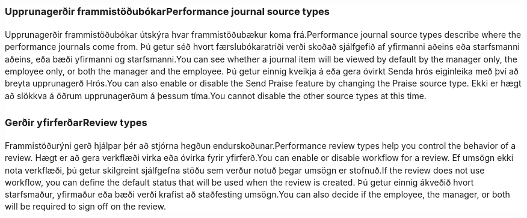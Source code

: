 ### <a name="performance-journal-source-types"></a><span data-ttu-id="eace5-239">Upprunagerðir frammistöðubókar</span><span class="sxs-lookup"><span data-stu-id="eace5-239">Performance journal source types</span></span>

<span data-ttu-id="eace5-240">Upprunagerðir frammistöðubókar útskýra hvar frammistöðubækur koma frá.</span><span class="sxs-lookup"><span data-stu-id="eace5-240">Performance journal source types describe where the performance journals come from.</span></span> <span data-ttu-id="eace5-241">Þú getur séð hvort færslubókaratriði verði skoðað sjálfgefið af yfirmanni aðeins eða starfsmanni aðeins, eða bæði yfirmanni og starfsmanni.</span><span class="sxs-lookup"><span data-stu-id="eace5-241">You can see whether a journal item will be viewed by default by the manager only, the employee only, or both the manager and the employee.</span></span> <span data-ttu-id="eace5-242">Þú getur einnig kveikja á eða gera óvirkt Senda hrós eiginleika með því að breyta upprunagerð Hrós.</span><span class="sxs-lookup"><span data-stu-id="eace5-242">You can also enable or disable the Send Praise feature by changing the Praise source type.</span></span> <span data-ttu-id="eace5-243">Ekki er hægt að slökkva á öðrum upprunagerðum á þessum tíma.</span><span class="sxs-lookup"><span data-stu-id="eace5-243">You cannot disable the other source types at this time.</span></span>

### <a name="review-types"></a><span data-ttu-id="eace5-244">Gerðir yfirferðar</span><span class="sxs-lookup"><span data-stu-id="eace5-244">Review types</span></span>

<span data-ttu-id="eace5-245">Frammistöðurýni gerð hjálpar þér að stjórna hegðun endurskoðunar.</span><span class="sxs-lookup"><span data-stu-id="eace5-245">Performance review types help you control the behavior of a review.</span></span> <span data-ttu-id="eace5-246">Hægt er að gera verkflæði virka eða óvirka fyrir yfirferð.</span><span class="sxs-lookup"><span data-stu-id="eace5-246">You can enable or disable workflow for a review.</span></span> <span data-ttu-id="eace5-247">Ef umsögn ekki nota verkflæði, þú getur skilgreint sjálfgefna stöðu sem verður notuð þegar umsögn er stofnuð.</span><span class="sxs-lookup"><span data-stu-id="eace5-247">If the review does not use workflow, you can define the default status that will be used when the review is created.</span></span> <span data-ttu-id="eace5-248">Þú getur einnig ákveðið hvort starfsmaður, yfirmaður eða bæði verði krafist að staðfesting umsögn.</span><span class="sxs-lookup"><span data-stu-id="eace5-248">You can also decide if the employee, the manager, or both will be required to sign off on the review.</span></span>




